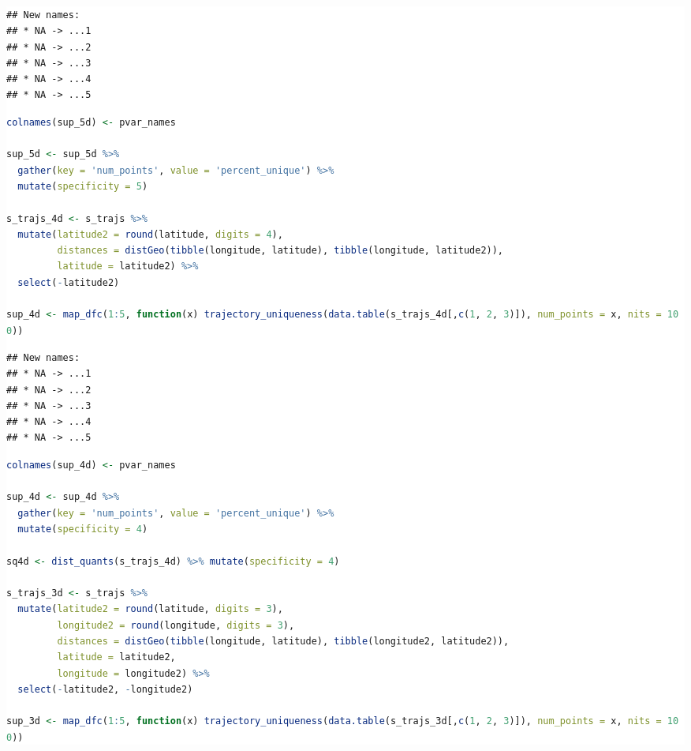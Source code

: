     ## New names:
    ## * NA -> ...1
    ## * NA -> ...2
    ## * NA -> ...3
    ## * NA -> ...4
    ## * NA -> ...5

``` r
colnames(sup_5d) <- pvar_names

sup_5d <- sup_5d %>%
  gather(key = 'num_points', value = 'percent_unique') %>%
  mutate(specificity = 5)

s_trajs_4d <- s_trajs %>%
  mutate(latitude2 = round(latitude, digits = 4),
         distances = distGeo(tibble(longitude, latitude), tibble(longitude, latitude2)),
         latitude = latitude2) %>%
  select(-latitude2)

sup_4d <- map_dfc(1:5, function(x) trajectory_uniqueness(data.table(s_trajs_4d[,c(1, 2, 3)]), num_points = x, nits = 100))
```

    ## New names:
    ## * NA -> ...1
    ## * NA -> ...2
    ## * NA -> ...3
    ## * NA -> ...4
    ## * NA -> ...5

``` r
colnames(sup_4d) <- pvar_names

sup_4d <- sup_4d %>%
  gather(key = 'num_points', value = 'percent_unique') %>%
  mutate(specificity = 4)

sq4d <- dist_quants(s_trajs_4d) %>% mutate(specificity = 4)

s_trajs_3d <- s_trajs %>%
  mutate(latitude2 = round(latitude, digits = 3),
         longitude2 = round(longitude, digits = 3),
         distances = distGeo(tibble(longitude, latitude), tibble(longitude2, latitude2)),
         latitude = latitude2,
         longitude = longitude2) %>%
  select(-latitude2, -longitude2)

sup_3d <- map_dfc(1:5, function(x) trajectory_uniqueness(data.table(s_trajs_3d[,c(1, 2, 3)]), num_points = x, nits = 100))
```
